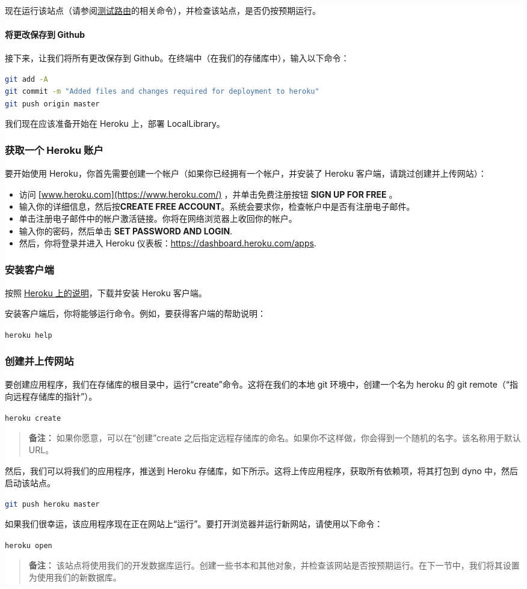 现在运行该站点（请参阅[测试路由](/zh-CN/docs/Learn/Server-side/Express_Nodejs/routes#Testing_the_routes)的相关命令），并检查该站点，是否仍按预期运行。

#### 将更改保存到 Github

接下来，让我们将所有更改保存到 Github。在终端中（在我们的存储库中），输入以下命令：

```bash
git add -A
git commit -m "Added files and changes required for deployment to heroku"
git push origin master
```

我们现在应该准备开始在 Heroku 上，部署 LocalLibrary。

### 获取一个 Heroku 账户

要开始使用 Heroku，你首先需要创建一个帐户（如果你已经拥有一个帐户，并安装了 Heroku 客户端，请跳过创建并上传网站）：

- 访问 [www.heroku.com](https://www.heroku.com/) ，并单击免费注册按钮 **SIGN UP FOR FREE** 。
- 输入你的详细信息，然后按**CREATE FREE ACCOUNT**。系统会要求你，检查帐户中是否有注册电子邮件。
- 单击注册电子邮件中的帐户激活链接。你将在网络浏览器上收回你的帐户。
- 输入你的密码，然后单击 **SET PASSWORD AND LOGIN**.
- 然后，你将登录并进入 Heroku 仪表板：<https://dashboard.heroku.com/apps>.

### 安装客户端

按照 [Heroku 上的说明](https://devcenter.heroku.com/articles/getting-started-with-python#set-up)，下载并安装 Heroku 客户端。

安装客户端后，你将能够运行命令。例如，要获得客户端的帮助说明：

```bash
heroku help
```

### 创建并上传网站

要创建应用程序，我们在存储库的根目录中，运行“create”命令。这将在我们的本地 git 环境中，创建一个名为 heroku 的 git remote（“指向远程存储库的指针”）。

```bash
heroku create
```

> **备注：** 如果你愿意，可以在“创建”create 之后指定远程存储库的命名。如果你不这样做，你会得到一个随机的名字。该名称用于默认 URL。

然后，我们可以将我们的应用程序，推送到 Heroku 存储库，如下所示。这将上传应用程序，获取所有依赖项，将其打包到 dyno 中，然后启动该站点。

```bash
git push heroku master
```

如果我们很幸运，该应用程序现在正在网站上“运行”。要打开浏览器并运行新网站，请使用以下命令：

```bash
heroku open
```

> **备注：** 该站点将使用我们的开发数据库运行。创建一些书本和其他对象，并检查该网站是否按预期运行。在下一节中，我们将其设置为使用我们的新数据库。

